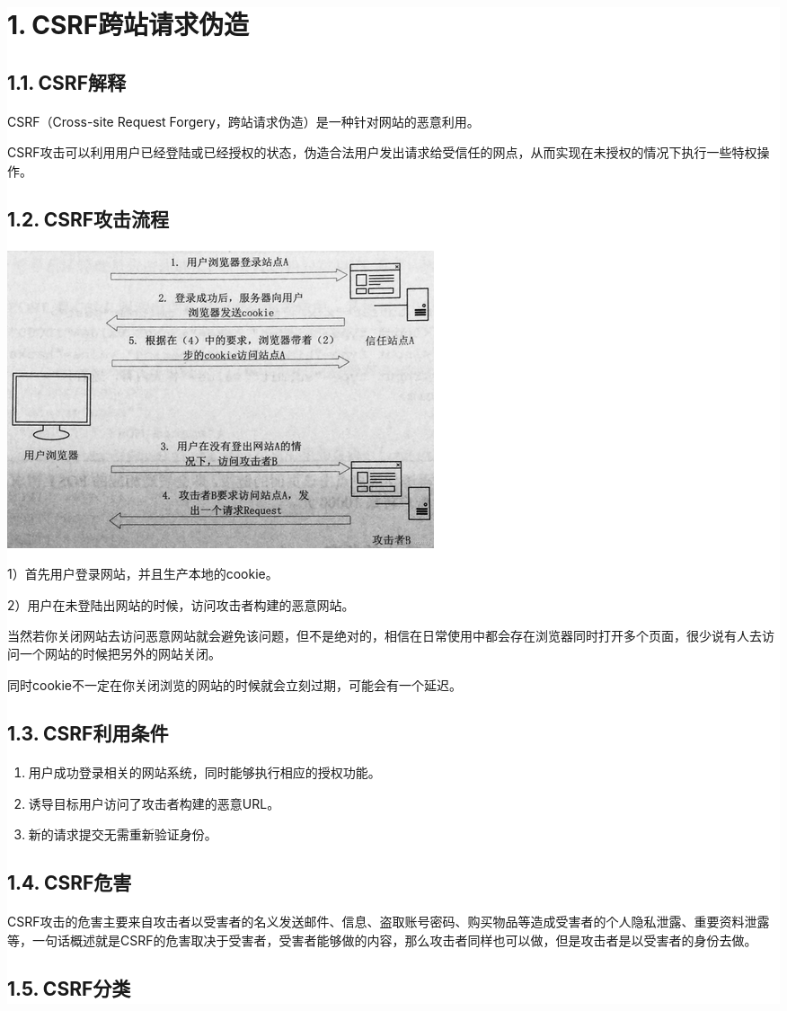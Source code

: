 # 1. CSRF跨站请求伪造

## 1.1. CSRF解释

CSRF（Cross-site Request Forgery，跨站请求伪造）是一种针对网站的恶意利用。

CSRF攻击可以利用用户已经登陆或已经授权的状态，伪造合法用户发出请求给受信任的网点，从而实现在未授权的情况下执行一些特权操作。

## 1.2. CSRF攻击流程

![image-20230414082942044](assets/lcY2sWMJ8a5xyIE.png)

1）首先用户登录网站，并且生产本地的cookie。

2）用户在未登陆出网站的时候，访问攻击者构建的恶意网站。

当然若你关闭网站去访问恶意网站就会避免该问题，但不是绝对的，相信在日常使用中都会存在浏览器同时打开多个页面，很少说有人去访问一个网站的时候把另外的网站关闭。

同时cookie不一定在你关闭浏览的网站的时候就会立刻过期，可能会有一个延迟。

## 1.3. CSRF利用条件

1.  用户成功登录相关的网站系统，同时能够执行相应的授权功能。

2.  诱导目标用户访问了攻击者构建的恶意URL。

3.  新的请求提交无需重新验证身份。

## 1.4. CSRF危害

CSRF攻击的危害主要来自攻击者以受害者的名义发送邮件、信息、盗取账号密码、购买物品等造成受害者的个人隐私泄露、重要资料泄露等，一句话概述就是CSRF的危害取决于受害者，受害者能够做的内容，那么攻击者同样也可以做，但是攻击者是以受害者的身份去做。

## 1.5. CSRF分类
